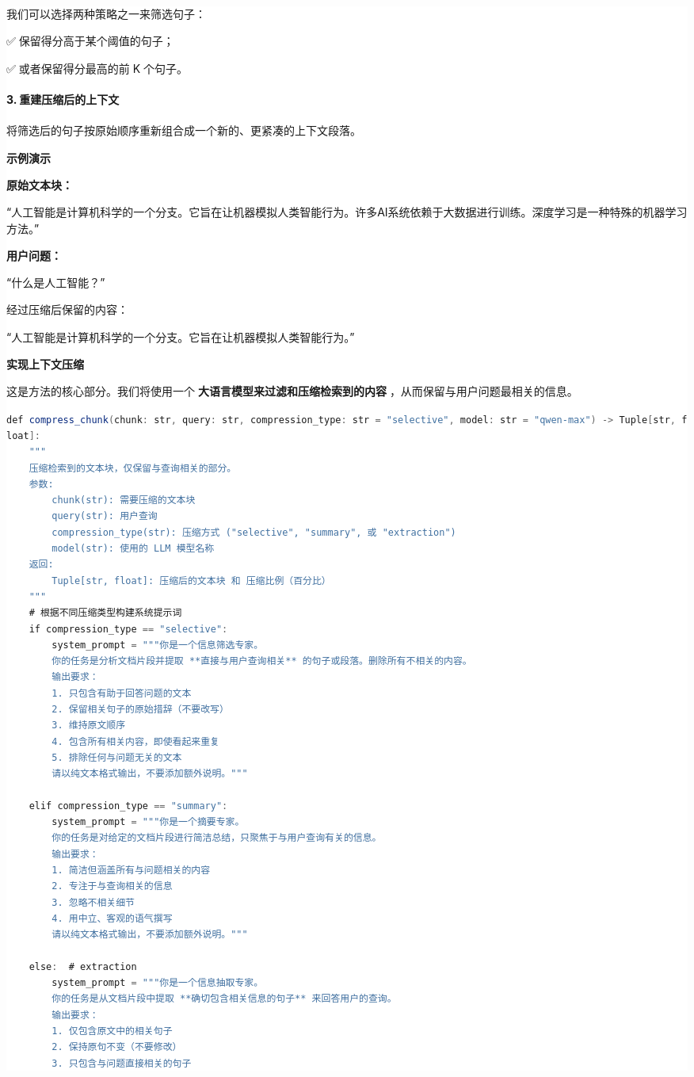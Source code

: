 我们可以选择两种策略之一来筛选句子：

✅ 保留得分高于某个阈值的句子；

✅ 或者保留得分最高的前 K 个句子。

#### 3. 重建压缩后的上下文 ####

将筛选后的句子按原始顺序重新组合成一个新的、更紧凑的上下文段落。

**示例演示** 

**原始文本块：** 

“人工智能是计算机科学的一个分支。它旨在让机器模拟人类智能行为。许多AI系统依赖于大数据进行训练。深度学习是一种特殊的机器学习方法。”

**用户问题：** 

“什么是人工智能？”

经过压缩后保留的内容：

“人工智能是计算机科学的一个分支。它旨在让机器模拟人类智能行为。”

**实现上下文压缩** 

这是方法的核心部分。我们将使用一个 **大语言模型来过滤和压缩检索到的内容** ，从而保留与用户问题最相关的信息。

```java
def compress_chunk(chunk: str, query: str, compression_type: str = "selective", model: str = "qwen-max") -> Tuple[str, float]:
    """
    压缩检索到的文本块，仅保留与查询相关的部分。
    参数:
        chunk(str): 需要压缩的文本块
        query(str): 用户查询
        compression_type(str): 压缩方式 ("selective", "summary", 或 "extraction")
        model(str): 使用的 LLM 模型名称
    返回:
        Tuple[str, float]: 压缩后的文本块 和 压缩比例（百分比）
    """
    # 根据不同压缩类型构建系统提示词
    if compression_type == "selective":
        system_prompt = """你是一个信息筛选专家。
        你的任务是分析文档片段并提取 **直接与用户查询相关** 的句子或段落。删除所有不相关的内容。
        输出要求：
        1. 只包含有助于回答问题的文本
        2. 保留相关句子的原始措辞（不要改写）
        3. 维持原文顺序
        4. 包含所有相关内容，即使看起来重复
        5. 排除任何与问题无关的文本
        请以纯文本格式输出，不要添加额外说明。"""
    
    elif compression_type == "summary":
        system_prompt = """你是一个摘要专家。
        你的任务是对给定的文档片段进行简洁总结，只聚焦于与用户查询有关的信息。
        输出要求：
        1. 简洁但涵盖所有与问题相关的内容
        2. 专注于与查询相关的信息
        3. 忽略不相关细节
        4. 用中立、客观的语气撰写
        请以纯文本格式输出，不要添加额外说明。"""
    
    else:  # extraction
        system_prompt = """你是一个信息抽取专家。
        你的任务是从文档片段中提取 **确切包含相关信息的句子** 来回答用户的查询。
        输出要求：
        1. 仅包含原文中的相关句子
        2. 保持原句不变（不要修改）
        3. 只包含与问题直接相关的句子
```
